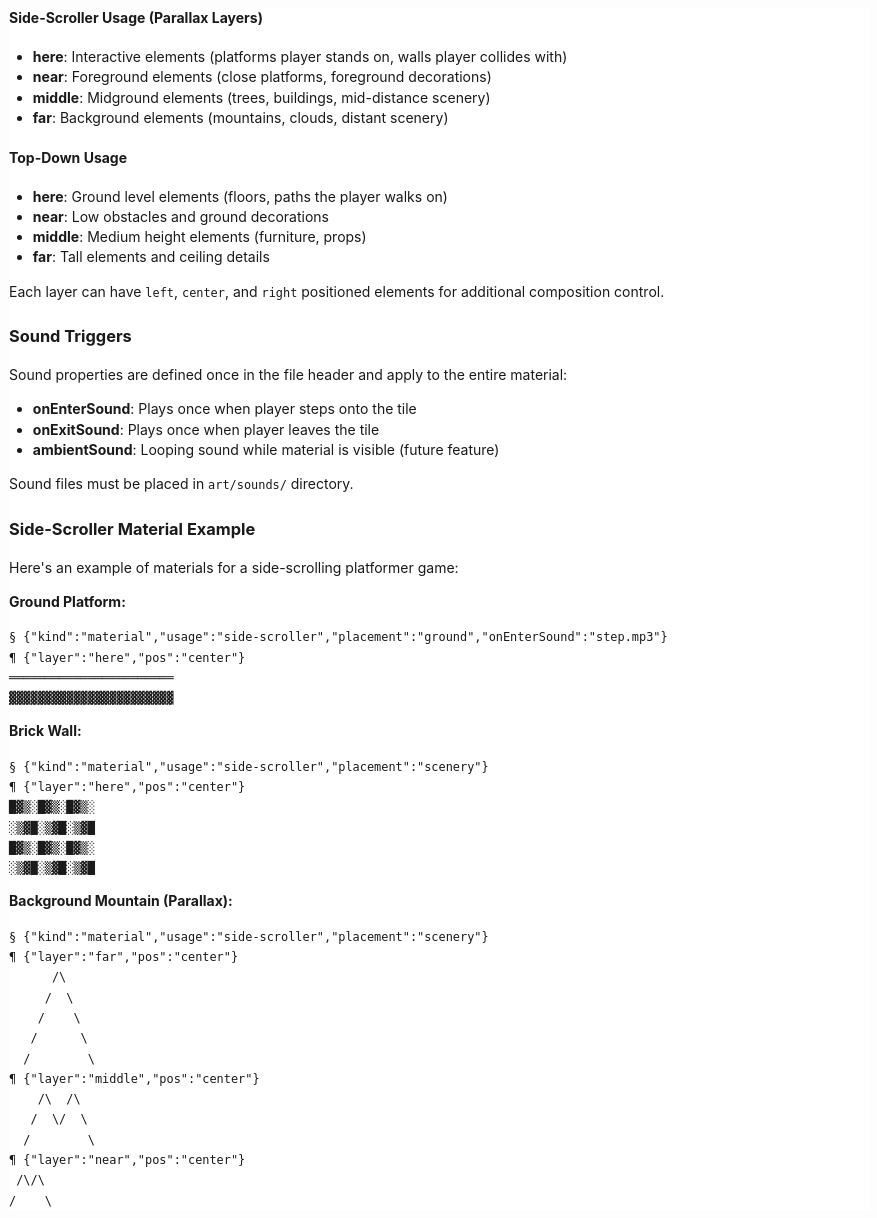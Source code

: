 #### Side-Scroller Usage (Parallax Layers)

- **here**: Interactive elements (platforms player stands on, walls player collides with)
- **near**: Foreground elements (close platforms, foreground decorations)
- **middle**: Midground elements (trees, buildings, mid-distance scenery)
- **far**: Background elements (mountains, clouds, distant scenery)

#### Top-Down Usage

- **here**: Ground level elements (floors, paths the player walks on)
- **near**: Low obstacles and ground decorations
- **middle**: Medium height elements (furniture, props)
- **far**: Tall elements and ceiling details

Each layer can have `left`, `center`, and `right` positioned elements for additional composition control.

### Sound Triggers

Sound properties are defined once in the file header and apply to the entire material:

- **onEnterSound**: Plays once when player steps onto the tile
- **onExitSound**: Plays once when player leaves the tile
- **ambientSound**: Looping sound while material is visible (future feature)

Sound files must be placed in `art/sounds/` directory.

### Side-Scroller Material Example

Here's an example of materials for a side-scrolling platformer game:

**Ground Platform:**

```
§ {"kind":"material","usage":"side-scroller","placement":"ground","onEnterSound":"step.mp3"}
¶ {"layer":"here","pos":"center"}
═══════════════════════
▓▓▓▓▓▓▓▓▓▓▓▓▓▓▓▓▓▓▓▓▓▓▓
```

**Brick Wall:**

```
§ {"kind":"material","usage":"side-scroller","placement":"scenery"}
¶ {"layer":"here","pos":"center"}
█▓▒░█▓▒░█▓▒░
░▒▓█░▒▓█░▒▓█
█▓▒░█▓▒░█▓▒░
░▒▓█░▒▓█░▒▓█
```

**Background Mountain (Parallax):**

```
§ {"kind":"material","usage":"side-scroller","placement":"scenery"}
¶ {"layer":"far","pos":"center"}
      /\
     /  \
    /    \
   /      \
  /        \
¶ {"layer":"middle","pos":"center"}
    /\  /\
   /  \/  \
  /        \
¶ {"layer":"near","pos":"center"}
 /\/\
/    \
```
